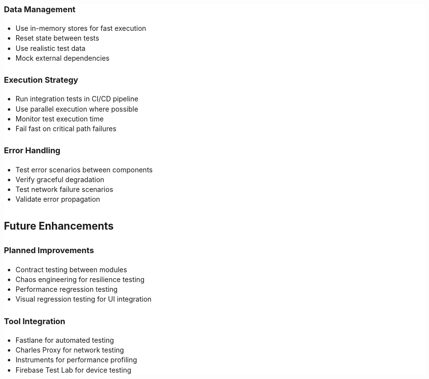 ### Data Management
- Use in-memory stores for fast execution
- Reset state between tests
- Use realistic test data
- Mock external dependencies

### Execution Strategy
- Run integration tests in CI/CD pipeline
- Use parallel execution where possible
- Monitor test execution time
- Fail fast on critical path failures

### Error Handling
- Test error scenarios between components
- Verify graceful degradation
- Test network failure scenarios
- Validate error propagation

## Future Enhancements

### Planned Improvements
- Contract testing between modules
- Chaos engineering for resilience testing
- Performance regression testing
- Visual regression testing for UI integration

### Tool Integration
- Fastlane for automated testing
- Charles Proxy for network testing
- Instruments for performance profiling
- Firebase Test Lab for device testing
